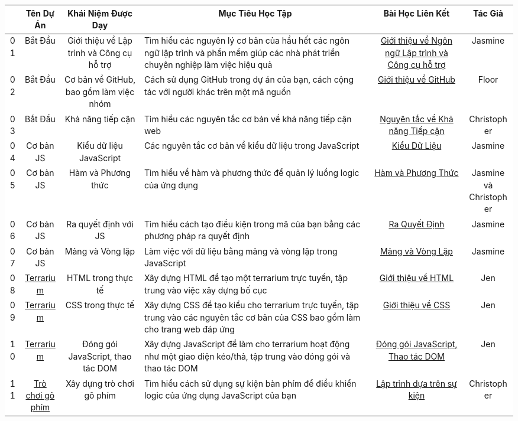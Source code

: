 |     |                       Tên Dự Án                       |                            Khái Niệm Được Dạy                             | Mục Tiêu Học Tập                                                                                                                 |                                                         Bài Học Liên Kết                                                          |         Tác Giả          |
| :-: | :------------------------------------------------------: | :--------------------------------------------------------------------: | ----------------------------------------------------------------------------------------------------------------------------------- | :----------------------------------------------------------------------------------------------------------------------------: | :---------------------: |
| 01  |                     Bắt Đầu                      |           Giới thiệu về Lập trình và Công cụ hỗ trợ           | Tìm hiểu các nguyên lý cơ bản của hầu hết các ngôn ngữ lập trình và phần mềm giúp các nhà phát triển chuyên nghiệp làm việc hiệu quả | [Giới thiệu về Ngôn ngữ Lập trình và Công cụ hỗ trợ](./1-getting-started-lessons/1-intro-to-programming-languages/README.md) |         Jasmine         |
| 02  |                     Bắt Đầu                      |             Cơ bản về GitHub, bao gồm làm việc nhóm             | Cách sử dụng GitHub trong dự án của bạn, cách cộng tác với người khác trên một mã nguồn                                                    |                            [Giới thiệu về GitHub](./1-getting-started-lessons/2-github-basics/README.md)                             |          Floor          |
| 03  |                     Bắt Đầu                      |                             Khả năng tiếp cận                              | Tìm hiểu các nguyên tắc cơ bản về khả năng tiếp cận web                                                                                               |                       [Nguyên tắc về Khả năng Tiếp cận](./1-getting-started-lessons/3-accessibility/README.md)                       |       Christopher       |
| 04  |                        Cơ bản JS                         |                         Kiểu dữ liệu JavaScript                          | Các nguyên tắc cơ bản về kiểu dữ liệu trong JavaScript                                                                                                 |                                       [Kiểu Dữ Liệu](./2-js-basics/1-data-types/README.md)                                        |         Jasmine         |
| 05  |                        Cơ bản JS                         |                         Hàm và Phương thức                          | Tìm hiểu về hàm và phương thức để quản lý luồng logic của ứng dụng                                                             |                              [Hàm và Phương Thức](./2-js-basics/2-functions-methods/README.md)                               | Jasmine và Christopher |
| 06  |                        Cơ bản JS                         |                        Ra quyết định với JS                        | Tìm hiểu cách tạo điều kiện trong mã của bạn bằng các phương pháp ra quyết định                                                           |                                 [Ra Quyết Định](./2-js-basics/3-making-decisions/README.md)                                  |         Jasmine         |
| 07  |                        Cơ bản JS                         |                            Mảng và Vòng lặp                            | Làm việc với dữ liệu bằng mảng và vòng lặp trong JavaScript                                                                                 |                                   [Mảng và Vòng Lặp](./2-js-basics/4-arrays-loops/README.md)                                    |         Jasmine         |
| 08  |       [Terrarium](./3-terrarium/solution/README.md)       |                            HTML trong thực tế                            | Xây dựng HTML để tạo một terrarium trực tuyến, tập trung vào việc xây dựng bố cục                                                         |                                 [Giới thiệu về HTML](./3-terrarium/1-intro-to-html/README.md)                                 |           Jen           |
| 09  |       [Terrarium](./3-terrarium/solution/README.md)       |                            CSS trong thực tế                             | Xây dựng CSS để tạo kiểu cho terrarium trực tuyến, tập trung vào các nguyên tắc cơ bản của CSS bao gồm làm cho trang web đáp ứng                     |                                  [Giới thiệu về CSS](./3-terrarium/2-intro-to-css/README.md)                                  |           Jen           |
| 10  |            [Terrarium](./3-terrarium/solution/README.md)            |                 Đóng gói JavaScript, thao tác DOM                  | Xây dựng JavaScript để làm cho terrarium hoạt động như một giao diện kéo/thả, tập trung vào đóng gói và thao tác DOM             |                  [Đóng gói JavaScript, Thao tác DOM](./3-terrarium/3-intro-to-DOM-and-closures/README.md)                   |           Jen           |
| 11  |          [Trò chơi gõ phím](./4-typing-game/solution/README.md)          |                          Xây dựng trò chơi gõ phím                           | Tìm hiểu cách sử dụng sự kiện bàn phím để điều khiển logic của ứng dụng JavaScript của bạn                                                          |                                [Lập trình dựa trên sự kiện](./4-typing-game/typing-game/README.md)                                |       Christopher       |